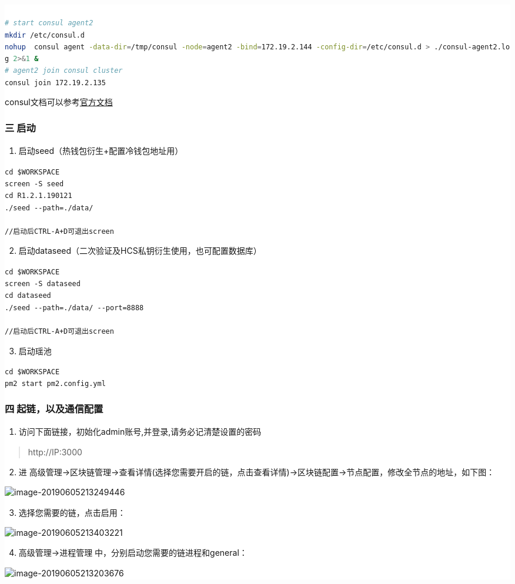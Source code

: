 ```bash

# start consul agent2
mkdir /etc/consul.d
nohup  consul agent -data-dir=/tmp/consul -node=agent2 -bind=172.19.2.144 -config-dir=/etc/consul.d > ./consul-agent2.log 2>&1 &
# agent2 join consul cluster
consul join 172.19.2.135
```

consul文档可以参考[官方文档](https://www.consul.io/docs/index.html)



### 三 启动
1. 启动seed（热钱包衍生+配置冷钱包地址用）
```
cd $WORKSPACE
screen -S seed
cd R1.2.1.190121
./seed --path=./data/

//启动后CTRL-A+D可退出screen
```
2. 启动dataseed（二次验证及HCS私钥衍生使用，也可配置数据库）
```
cd $WORKSPACE
screen -S dataseed
cd dataseed
./seed --path=./data/ --port=8888

//启动后CTRL-A+D可退出screen
```
3. 启动瑶池
```
cd $WORKSPACE
pm2 start pm2.config.yml
```


### 四 起链，以及通信配置

1. 访问下面链接，初始化admin账号,并登录,请务必记清楚设置的密码
> http://IP:3000

2. 进 高级管理->区块链管理->查看详情(选择您需要开启的链，点击查看详情)->区块链配置->节点配置，修改全节点的地址，如下图：

![image-20190605213249446](https://ws1.sinaimg.cn/large/006tNc79ly1g6434jj82xj31h70u0wga.jpg)

3. 选择您需要的链，点击启用：

![image-20190605213403221](https://ws1.sinaimg.cn/large/006tNc79ly1g64369hasrj31he0u0juc.jpg)

4. 高级管理->进程管理 中，分别启动您需要的链进程和general：

![image-20190605213203676](https://ws3.sinaimg.cn/large/006tNc79ly1g6437wc4j2j31gy0u0n0i.jpg)
